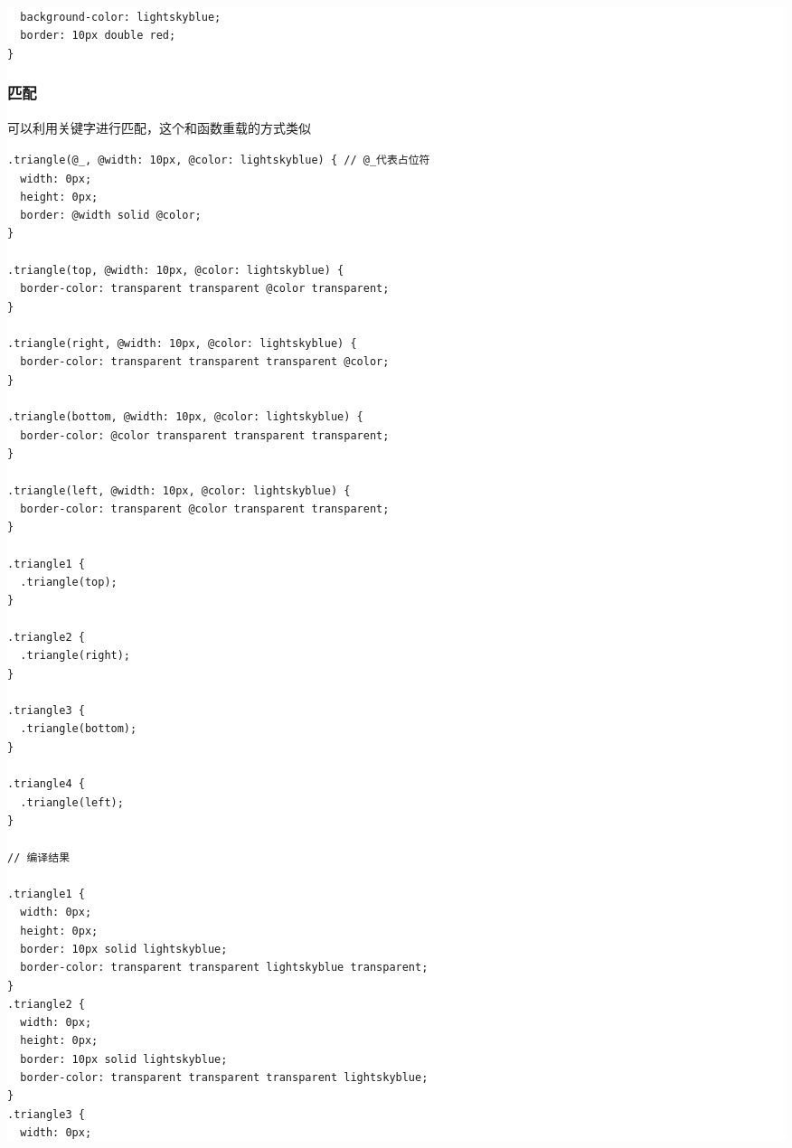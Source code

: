 ```less
  background-color: lightskyblue;
  border: 10px double red;
}
```

### 匹配

可以利用关键字进行匹配，这个和函数重载的方式类似

```less
.triangle(@_, @width: 10px, @color: lightskyblue) { // @_代表占位符
  width: 0px;
  height: 0px;
  border: @width solid @color;
}

.triangle(top, @width: 10px, @color: lightskyblue) {
  border-color: transparent transparent @color transparent;
}

.triangle(right, @width: 10px, @color: lightskyblue) {
  border-color: transparent transparent transparent @color;
}

.triangle(bottom, @width: 10px, @color: lightskyblue) {
  border-color: @color transparent transparent transparent;
}

.triangle(left, @width: 10px, @color: lightskyblue) {
  border-color: transparent @color transparent transparent;
}

.triangle1 {
  .triangle(top);
}

.triangle2 {
  .triangle(right);
}

.triangle3 {
  .triangle(bottom);
}

.triangle4 {
  .triangle(left);
}

// 编译结果

.triangle1 {
  width: 0px;
  height: 0px;
  border: 10px solid lightskyblue;
  border-color: transparent transparent lightskyblue transparent;
}
.triangle2 {
  width: 0px;
  height: 0px;
  border: 10px solid lightskyblue;
  border-color: transparent transparent transparent lightskyblue;
}
.triangle3 {
  width: 0px;
```